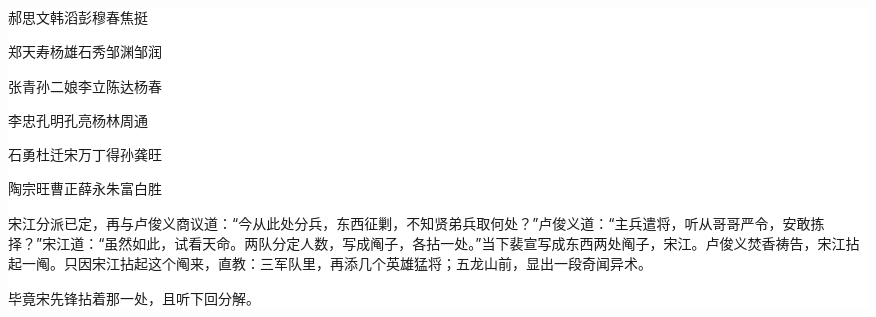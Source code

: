 郝思文韩滔彭穆春焦挺  

郑天寿杨雄石秀邹渊邹润  

张青孙二娘李立陈达杨春  

李忠孔明孔亮杨林周通  

石勇杜迁宋万丁得孙龚旺  

陶宗旺曹正薛永朱富白胜  

宋江分派已定，再与卢俊义商议道：“今从此处分兵，东西征剿，不知贤弟兵取何处？”卢俊义道：“主兵遣将，听从哥哥严令，安敢拣择？”宋江道：“虽然如此，试看天命。两队分定人数，写成阄子，各拈一处。”当下裴宣写成东西两处阄子，宋江。卢俊义焚香祷告，宋江拈起一阄。只因宋江拈起这个阄来，直教：三军队里，再添几个英雄猛将；五龙山前，显出一段奇闻异术。  

毕竟宋先锋拈着那一处，且听下回分解。  
